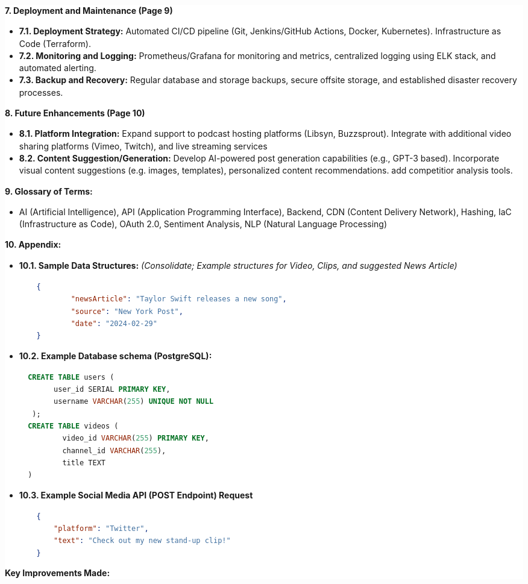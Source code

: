 **7. Deployment and Maintenance (Page 9)**

*   **7.1. Deployment Strategy:** Automated CI/CD pipeline (Git, Jenkins/GitHub Actions, Docker, Kubernetes). Infrastructure as Code (Terraform).
*   **7.2. Monitoring and Logging:** Prometheus/Grafana for monitoring and metrics, centralized logging using ELK stack, and automated alerting.
*   **7.3. Backup and Recovery:** Regular database and storage backups, secure offsite storage, and established disaster recovery processes.

**8. Future Enhancements (Page 10)**

*   **8.1. Platform Integration:** Expand support to podcast hosting platforms (Libsyn, Buzzsprout). Integrate with additional video sharing platforms (Vimeo, Twitch), and live streaming services
*   **8.2. Content Suggestion/Generation:** Develop AI-powered post generation capabilities (e.g., GPT-3 based). Incorporate visual content suggestions (e.g. images, templates), personalized content recommendations. add competitior analysis tools.

**9. Glossary of Terms:**

*   AI (Artificial Intelligence), API (Application Programming Interface), Backend, CDN (Content Delivery Network), Hashing, IaC (Infrastructure as Code), OAuth 2.0, Sentiment Analysis, NLP (Natural Language Processing)

**10. Appendix:**

*   **10.1. Sample Data Structures:** *(Consolidate; Example structures for Video, Clips, and suggested News Article)*
    ```json
        {
                "newsArticle": "Taylor Swift releases a new song",
                "source": "New York Post",
                "date": "2024-02-29"
        }
    ```
*   **10.2. Example Database schema (PostgreSQL):**
    ```sql
      CREATE TABLE users (
            user_id SERIAL PRIMARY KEY,
            username VARCHAR(255) UNIQUE NOT NULL
       );
      CREATE TABLE videos (
              video_id VARCHAR(255) PRIMARY KEY,
              channel_id VARCHAR(255),
              title TEXT
      )
    ```
*   **10.3. Example Social Media API (POST Endpoint) Request**
    ```json
        {
            "platform": "Twitter",
            "text": "Check out my new stand-up clip!"
        }
    ```

**Key Improvements Made:**

